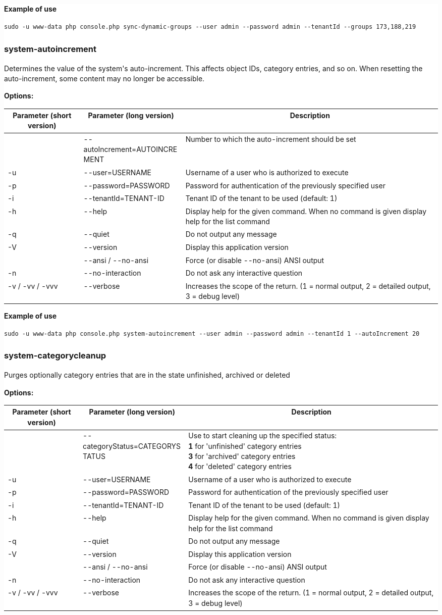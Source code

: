 **Example of use**

```shell
sudo -u www-data php console.php sync-dynamic-groups --user admin --password admin --tenantId --groups 173,188,219
```

### system-autoincrement

Determines the value of the system's auto-increment. This affects object IDs, category entries, and so on. When resetting the auto-increment, some content may no longer be accessible.

**Options:**

| Parameter (short version) | Parameter (long version)      | Description                                                                                    |
| ------------------------- | ----------------------------- | ---------------------------------------------------------------------------------------------- |
|                           | --autoIncrement=AUTOINCREMENT | Number to which the auto-increment should be set                                               |
| -u                        | --user=USERNAME               | Username of a user who is authorized to execute                                                |
| -p                        | --password=PASSWORD           | Password for authentication of the previously specified user                                   |
| -i                        | --tenantId=TENANT-ID          | Tenant ID of the tenant to be used (default: 1)                                                |
| -h                        | --help                        | Display help for the given command. When no command is given display help for the list command |
| -q                        | --quiet                       | Do not output any message                                                                      |
| -V                        | --version                     | Display this application version                                                               |
|                           | --ansi / --no-ansi            | Force (or disable --no-ansi) ANSI output                                                       |
| -n                        | --no-interaction              | Do not ask any interactive question                                                            |
| -v / -vv / -vvv           | --verbose                     | Increases the scope of the return. (1 = normal output, 2 = detailed output, 3 = debug level)   |

**Example of use**

```shell
sudo -u www-data php console.php system-autoincrement --user admin --password admin --tenantId 1 --autoIncrement 20
```

### system-categorycleanup

Purges optionally category entries that are in the state unfinished, archived or deleted

**Options:**

| Parameter (short version) | Parameter (long version)        | Description                                                                                                                                                                 |
| ------------------------- | ------------------------------- | --------------------------------------------------------------------------------------------------------------------------------------------------------------------------- |
|                           | --categoryStatus=CATEGORYSTATUS | Use to start cleaning up the specified status: <br>**1** for 'unfinished' category entries<br>**3** for 'archived' category entries<br>**4** for 'deleted' category entries |
| -u                        | --user=USERNAME                 | Username of a user who is authorized to execute                                                                                                                             |
| -p                        | --password=PASSWORD             | Password for authentication of the previously specified user                                                                                                                |
| -i                        | --tenantId=TENANT-ID            | Tenant ID of the tenant to be used (default: 1)                                                                                                                             |
| -h                        | --help                          | Display help for the given command. When no command is given display help for the list command                                                                              |
| -q                        | --quiet                         | Do not output any message                                                                                                                                                   |
| -V                        | --version                       | Display this application version                                                                                                                                            |
|                           | --ansi / --no-ansi              | Force (or disable --no-ansi) ANSI output                                                                                                                                    |
| -n                        | --no-interaction                | Do not ask any interactive question                                                                                                                                         |
| -v / -vv / -vvv           | --verbose                       | Increases the scope of the return. (1 = normal output, 2 = detailed output, 3 = debug level)                                                                                |
